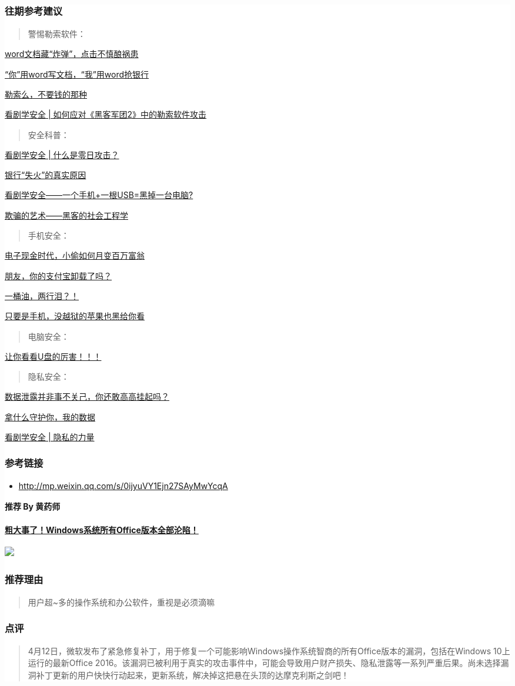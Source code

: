 ### 往期参考建议

> 警惕勒索软件：

[word文档藏“炸弹”，点击不慎酿祸患](http://sec.cuc.edu.cn/CUCIS/post/word_locky)

[“你”用word写文档，“我”用word抢银行](http://sec.cuc.edu.cn/CUCIS/post/hawkeye-word-steal-money)

[勒索么，不要钱的那种](http://sec.cuc.edu.cn/CUCIS/post/ransomware-10-27)

[看剧学安全 | 如何应对《黑客军团2》中的勒索软件攻击](http://sec.cuc.edu.cn/CUCIS/post/mr-robots-2)

> 安全科普：

[看剧学安全 | 什么是零日攻击？](http://sec.cuc.edu.cn/CUCIS/post/zero-days)

[银行“失火”的真实原因](http://sec.cuc.edu.cn/backend/rainlab/blog/posts/create)

[看剧学安全——一个手机+一根USB=黑掉一台电脑?](http://sec.cuc.edu.cn/CUCIS/post/phone-usb-computer)

[欺骗的艺术——黑客的社会工程学](http://sec.cuc.edu.cn/CUCIS/post/introduction-on-social-engineering)

> 手机安全：

[电子现金时代，小偷如何月变百万富翁](http://sec.cuc.edu.cn/CUCIS/post/stealer_millionaire)

[朋友，你的支付宝卸载了吗？](http://sec.cuc.edu.cn/CUCIS/post/Internet_privacy_paranoid_and_clamness)

[一桶油，两行泪？！](http://sec.cuc.edu.cn/CUCIS/post/phone-pay-security)

[只要是手机，没越狱的苹果也黑给你看](http://sec.cuc.edu.cn/CUCIS/post/i4_iOS)

> 电脑安全：

[让你看看U盘的厉害！！！](http://sec.cuc.edu.cn/CUCIS/post/ukiller)

> 隐私安全：

[数据泄露并非事不关己，你还敢高高挂起吗？](http://sec.cuc.edu.cn/CUCIS/post/data-stolen)

[拿什么守护你，我的数据](http://sec.cuc.edu.cn/CUCIS/post/ways_protect_data)

[看剧学安全 | 隐私的力量](http://sec.cuc.edu.cn/CUCIS/post/The-Power-of-Privacy)

### 参考链接
* http://mp.weixin.qq.com/s/0ijyuVY1Ejn27SAyMwYcqA

**推荐 By 黄药师**


#### [粗大事了！Windows系统所有Office版本全部沦陷！](http://toutiao.secjia.com/hackers-attacked-brazilian-banks-with-malicious-software)

![](http://127.0.0.1:4000//resources/images/62.jpg) 


### 推荐理由
> 用户超~多的操作系统和办公软件，重视是必须滴嘛

### 点评
> 4月12日，微软发布了紧急修复补丁，用于修复一个可能影响Windows操作系统智商的所有Office版本的漏洞，包括在Windows 10上运行的最新Office 2016。该漏洞已被利用于真实的攻击事件中，可能会导致用户财产损失、隐私泄露等一系列严重后果。尚未选择漏洞补丁更新的用户快快行动起来，更新系统，解决掉这把悬在头顶的达摩克利斯之剑吧！
